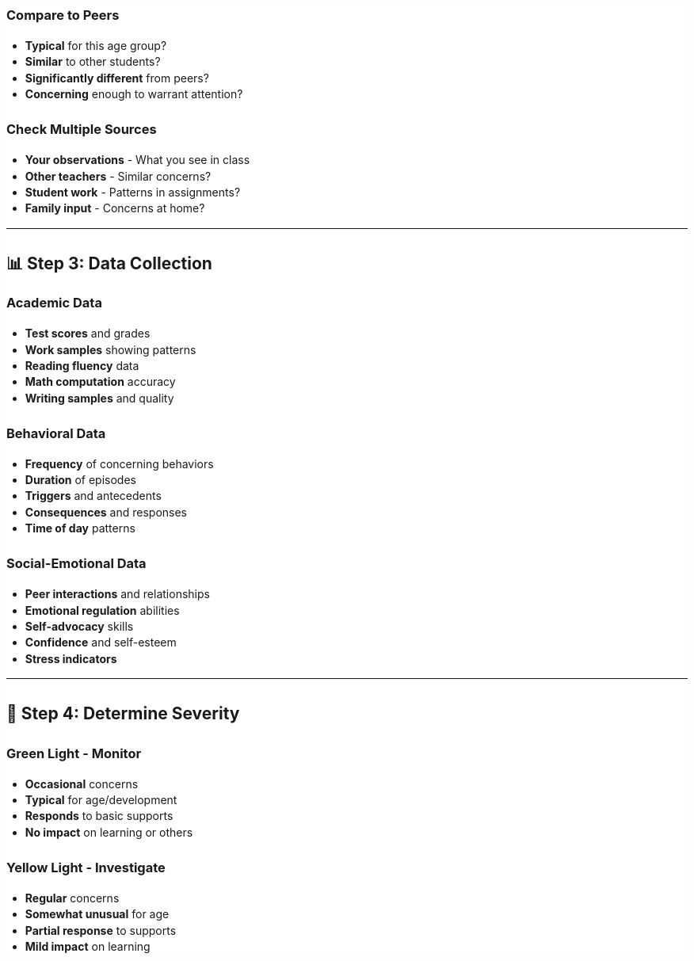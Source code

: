 ### **Compare to Peers**
- **Typical** for this age group?
- **Similar** to other students?
- **Significantly different** from peers?
- **Concerning** enough to warrant attention?

### **Check Multiple Sources**
- **Your observations** - What you see in class
- **Other teachers** - Similar concerns?
- **Student work** - Patterns in assignments?
- **Family input** - Concerns at home?

---

## 📊 Step 3: Data Collection

### **Academic Data**
- **Test scores** and grades
- **Work samples** showing patterns
- **Reading fluency** data
- **Math computation** accuracy
- **Writing samples** and quality

### **Behavioral Data**
- **Frequency** of concerning behaviors
- **Duration** of episodes
- **Triggers** and antecedents
- **Consequences** and responses
- **Time of day** patterns

### **Social-Emotional Data**
- **Peer interactions** and relationships
- **Emotional regulation** abilities
- **Self-advocacy** skills
- **Confidence** and self-esteem
- **Stress indicators**

---

## 🚨 Step 4: Determine Severity

### **Green Light - Monitor**
- **Occasional** concerns
- **Typical** for age/development
- **Responds** to basic supports
- **No impact** on learning or others

### **Yellow Light - Investigate**
- **Regular** concerns
- **Somewhat unusual** for age
- **Partial response** to supports
- **Mild impact** on learning
